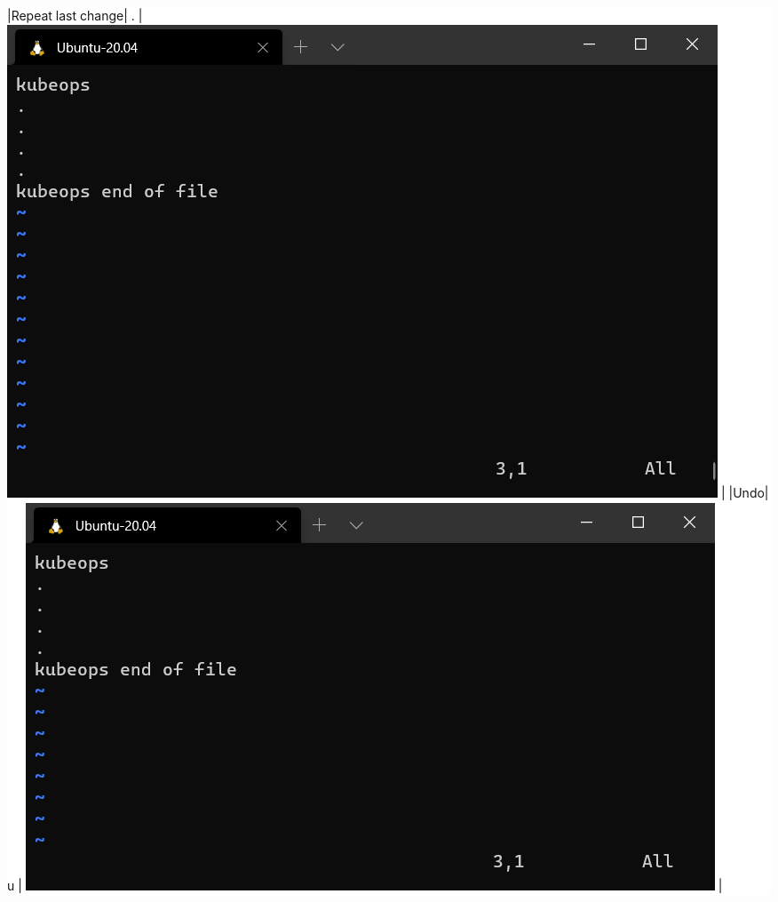 |Repeat last change| . | <img src="./assets/vi/repeat-last-change.gif" /> |
|Undo| u | <img src="./assets/vi/undo.gif" /> |